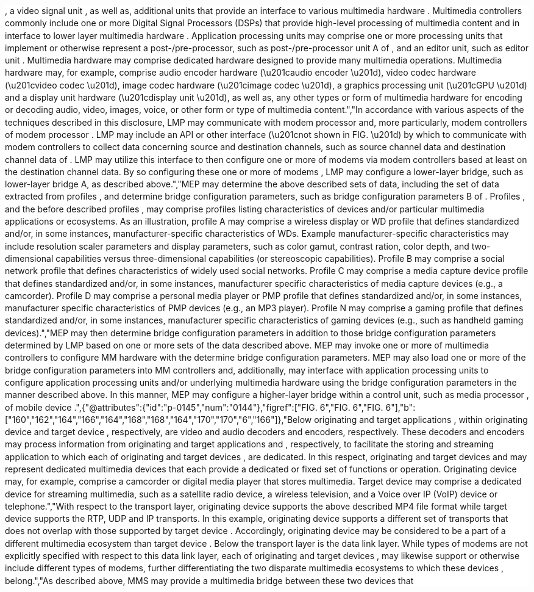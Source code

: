 , a video signal unit , as well as, additional units that provide an interface to various multimedia hardware . Multimedia controllers  commonly include one or more Digital Signal Processors (DSPs) that provide high-level processing of multimedia content and in interface to lower layer multimedia hardware . Application processing units  may comprise one or more processing units that implement or otherwise represent a post-\/pre-processor, such as post-\/pre-processor unit A of , and an editor unit, such as editor unit . Multimedia hardware  may comprise dedicated hardware designed to provide many multimedia operations. Multimedia hardware  may, for example, comprise audio encoder hardware  (\u201caudio encoder \u201d), video codec hardware  (\u201cvideo codec \u201d), image codec hardware  (\u201cimage codec \u201d), a graphics processing unit  (\u201cGPU \u201d) and a display unit hardware  (\u201cdisplay unit \u201d), as well as, any other types or form of multimedia hardware for encoding or decoding audio, video, images, voice, or other form or type of multimedia content.","In accordance with various aspects of the techniques described in this disclosure, LMP  may communicate with modem processor  and, more particularly, modem controllers  of modem processor . LMP  may include an API or other interface (\u201cnot shown in FIG. \u201d) by which to communicate with modem controllers  to collect data concerning source and destination channels, such as source channel data  and destination channel data  of . LMP  may utilize this interface to then configure one or more of modems  via modem controllers  based at least on the destination channel data. By so configuring these one or more of modems , LMP  may configure a lower-layer bridge, such as lower-layer bridge A, as described above.","MEP  may determine the above described sets of data, including the set of data extracted from profiles , and determine bridge configuration parameters, such as bridge configuration parameters B of . Profiles , and the before described profiles , may comprise profiles listing characteristics of devices and\/or particular multimedia applications or ecosystems. As an illustration, profile A may comprise a wireless display or WD profile that defines standardized and\/or, in some instances, manufacturer-specific characteristics of WDs. Example manufacturer-specific characteristics may include resolution scaler parameters and display parameters, such as color gamut, contrast ration, color depth, and two-dimensional capabilities versus three-dimensional capabilities (or stereoscopic capabilities). Profile B may comprise a social network profile that defines characteristics of widely used social networks. Profile C may comprise a media capture device profile that defines standardized and\/or, in some instances, manufacturer specific characteristics of media capture devices (e.g., a camcorder). Profile D may comprise a personal media player or PMP profile that defines standardized and\/or, in some instances, manufacturer specific characteristics of PMP devices (e.g., an MP3 player). Profile N may comprise a gaming profile that defines standardized and\/or, in some instances, manufacturer specific characteristics of gaming devices (e.g., such as handheld gaming devices).","MEP  may then determine bridge configuration parameters in addition to those bridge configuration parameters determined by LMP  based on one or more sets of the data described above. MEP  may invoke one or more of multimedia controllers  to configure MM hardware  with the determine bridge configuration parameters. MEP  may also load one or more of the bridge configuration parameters into MM controllers  and, additionally, may interface with application processing units  to configure application processing units  and\/or underlying multimedia hardware  using the bridge configuration parameters in the manner described above. In this manner, MEP  may configure a higher-layer bridge within a control unit, such as media processor , of mobile device .",{"@attributes":{"id":"p-0145","num":"0144"},"figref":["FIG. 6","FIG. 6","FIG. 6"],"b":["160","162","164","166","164","168","168","164","170","170","6","166"]},"Below originating and target applications ,  within originating device  and target device , respectively, are video and audio decoders and encoders, respectively. These decoders and encoders may process information from originating and target applications  and , respectively, to facilitate the storing and streaming application to which each of originating and target devices ,  are dedicated. In this respect, originating and target devices  and  may represent dedicated multimedia devices that each provide a dedicated or fixed set of functions or operation. Originating device  may, for example, comprise a camcorder or digital media player that stores multimedia. Target device  may comprise a dedicated device for streaming multimedia, such as a satellite radio device, a wireless television, and a Voice over IP (VoIP) device or telephone.","With respect to the transport layer, originating device  supports the above described MP4 file format while target device  supports the RTP, UDP and IP transports. In this example, originating device  supports a different set of transports that does not overlap with those supported by target device . Accordingly, originating device  may be considered to be a part of a different multimedia ecosystem than target device . Below the transport layer is the data link layer. While types of modems are not explicitly specified with respect to this data link layer, each of originating and target devices ,  may likewise support or otherwise include different types of modems, further differentiating the two disparate multimedia ecosystems to which these devices ,  belong.","As described above, MMS  may provide a multimedia bridge between these two devices that